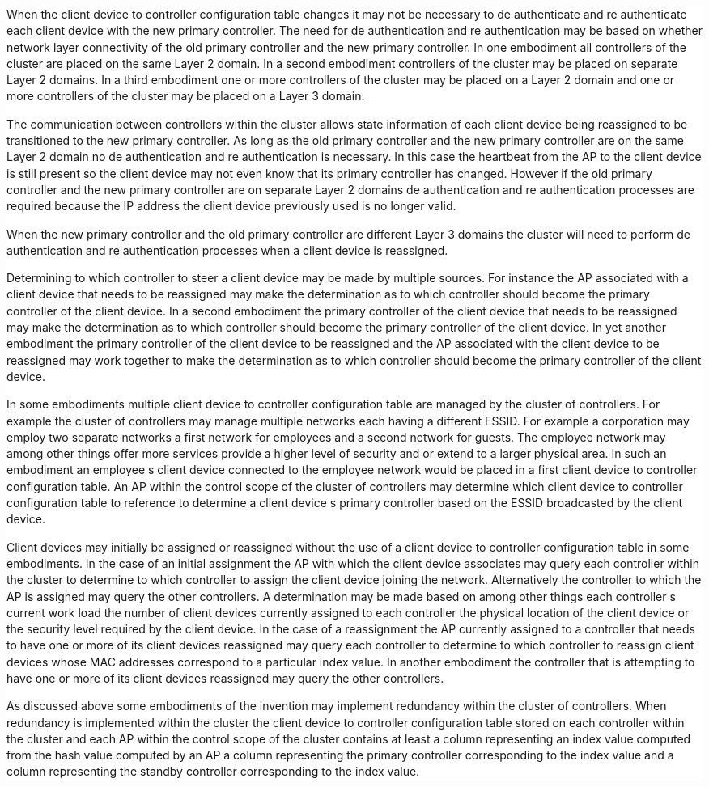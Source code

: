 When the client device to controller configuration table changes it may not be necessary to de authenticate and re authenticate each client device with the new primary controller. The need for de authentication and re authentication may be based on whether network layer connectivity of the old primary controller and the new primary controller. In one embodiment all controllers of the cluster are placed on the same Layer 2 domain. In a second embodiment controllers of the cluster may be placed on separate Layer 2 domains. In a third embodiment one or more controllers of the cluster may be placed on a Layer 2 domain and one or more controllers of the cluster may be placed on a Layer 3 domain.

The communication between controllers within the cluster allows state information of each client device being reassigned to be transitioned to the new primary controller. As long as the old primary controller and the new primary controller are on the same Layer 2 domain no de authentication and re authentication is necessary. In this case the heartbeat from the AP to the client device is still present so the client device may not even know that its primary controller has changed. However if the old primary controller and the new primary controller are on separate Layer 2 domains de authentication and re authentication processes are required because the IP address the client device previously used is no longer valid.

When the new primary controller and the old primary controller are different Layer 3 domains the cluster will need to perform de authentication and re authentication processes when a client device is reassigned.

Determining to which controller to steer a client device may be made by multiple sources. For instance the AP associated with a client device that needs to be reassigned may make the determination as to which controller should become the primary controller of the client device. In a second embodiment the primary controller of the client device that needs to be reassigned may make the determination as to which controller should become the primary controller of the client device. In yet another embodiment the primary controller of the client device to be reassigned and the AP associated with the client device to be reassigned may work together to make the determination as to which controller should become the primary controller of the client device.

In some embodiments multiple client device to controller configuration table are managed by the cluster of controllers. For example the cluster of controllers may manage multiple networks each having a different ESSID. For example a corporation may employ two separate networks a first network for employees and a second network for guests. The employee network may among other things offer more services provide a higher level of security and or extend to a larger physical area. In such an embodiment an employee s client device connected to the employee network would be placed in a first client device to controller configuration table. An AP within the control scope of the cluster of controllers may determine which client device to controller configuration table to reference to determine a client device s primary controller based on the ESSID broadcasted by the client device.

Client devices may initially be assigned or reassigned without the use of a client device to controller configuration table in some embodiments. In the case of an initial assignment the AP with which the client device associates may query each controller within the cluster to determine to which controller to assign the client device joining the network. Alternatively the controller to which the AP is assigned may query the other controllers. A determination may be made based on among other things each controller s current work load the number of client devices currently assigned to each controller the physical location of the client device or the security level required by the client device. In the case of a reassignment the AP currently assigned to a controller that needs to have one or more of its client devices reassigned may query each controller to determine to which controller to reassign client devices whose MAC addresses correspond to a particular index value. In another embodiment the controller that is attempting to have one or more of its client devices reassigned may query the other controllers.

As discussed above some embodiments of the invention may implement redundancy within the cluster of controllers. When redundancy is implemented within the cluster the client device to controller configuration table stored on each controller within the cluster and each AP within the control scope of the cluster contains at least a column representing an index value computed from the hash value computed by an AP a column representing the primary controller corresponding to the index value and a column representing the standby controller corresponding to the index value.
